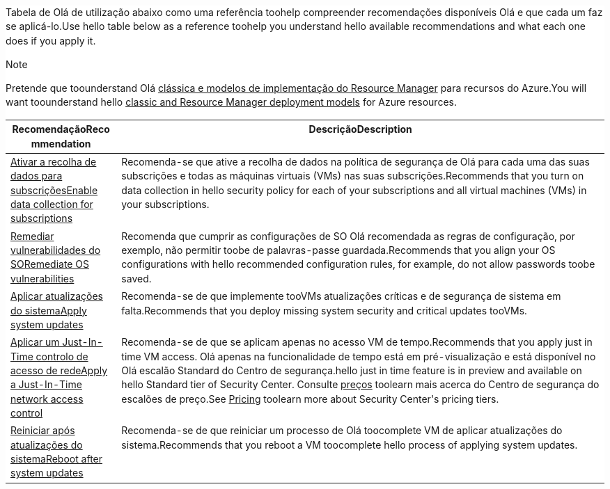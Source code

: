 <span data-ttu-id="04bed-139">Tabela de Olá de utilização abaixo como uma referência toohelp compreender recomendações disponíveis Olá e que cada um faz se aplicá-lo.</span><span class="sxs-lookup"><span data-stu-id="04bed-139">Use hello table below as a reference toohelp you understand hello available recommendations and what each one does if you apply it.</span></span>

> [!NOTE]
> <span data-ttu-id="04bed-140">Pretende que toounderstand Olá [clássica e modelos de implementação do Resource Manager](../azure-classic-rm.md) para recursos do Azure.</span><span class="sxs-lookup"><span data-stu-id="04bed-140">You will want toounderstand hello [classic and Resource Manager deployment models](../azure-classic-rm.md) for Azure resources.</span></span>
>
>

| <span data-ttu-id="04bed-141">Recomendação</span><span class="sxs-lookup"><span data-stu-id="04bed-141">Recommendation</span></span> | <span data-ttu-id="04bed-142">Descrição</span><span class="sxs-lookup"><span data-stu-id="04bed-142">Description</span></span> |
| --- | --- |
| [<span data-ttu-id="04bed-143">Ativar a recolha de dados para subscrições</span><span class="sxs-lookup"><span data-stu-id="04bed-143">Enable data collection for subscriptions</span></span>](security-center-enable-data-collection.md) |<span data-ttu-id="04bed-144">Recomenda-se que ative a recolha de dados na política de segurança de Olá para cada uma das suas subscrições e todas as máquinas virtuais (VMs) nas suas subscrições.</span><span class="sxs-lookup"><span data-stu-id="04bed-144">Recommends that you turn on data collection in hello security policy for each of your subscriptions and all virtual machines (VMs) in your subscriptions.</span></span> |
| [<span data-ttu-id="04bed-145">Remediar vulnerabilidades do SO</span><span class="sxs-lookup"><span data-stu-id="04bed-145">Remediate OS vulnerabilities</span></span>](security-center-remediate-os-vulnerabilities.md) |<span data-ttu-id="04bed-146">Recomenda que cumprir as configurações de SO Olá recomendada as regras de configuração, por exemplo, não permitir toobe de palavras-passe guardada.</span><span class="sxs-lookup"><span data-stu-id="04bed-146">Recommends that you align your OS configurations with hello recommended configuration rules, for example, do not allow passwords toobe saved.</span></span> |
| [<span data-ttu-id="04bed-147">Aplicar atualizações do sistema</span><span class="sxs-lookup"><span data-stu-id="04bed-147">Apply system updates</span></span>](security-center-apply-system-updates.md) |<span data-ttu-id="04bed-148">Recomenda-se de que implemente tooVMs atualizações críticas e de segurança de sistema em falta.</span><span class="sxs-lookup"><span data-stu-id="04bed-148">Recommends that you deploy missing system security and critical updates tooVMs.</span></span> |
| [<span data-ttu-id="04bed-149">Aplicar um Just-In-Time controlo de acesso de rede</span><span class="sxs-lookup"><span data-stu-id="04bed-149">Apply a Just-In-Time network access control</span></span>](security-center-just-in-time.md) | <span data-ttu-id="04bed-150">Recomenda-se de que se aplicam apenas no acesso VM de tempo.</span><span class="sxs-lookup"><span data-stu-id="04bed-150">Recommends that you apply just in time VM access.</span></span> <span data-ttu-id="04bed-151">Olá apenas na funcionalidade de tempo está em pré-visualização e está disponível no Olá escalão Standard do Centro de segurança.</span><span class="sxs-lookup"><span data-stu-id="04bed-151">hello just in time feature is in preview and available on hello Standard tier of Security Center.</span></span> <span data-ttu-id="04bed-152">Consulte [preços](security-center-pricing.md) toolearn mais acerca do Centro de segurança do escalões de preço.</span><span class="sxs-lookup"><span data-stu-id="04bed-152">See [Pricing](security-center-pricing.md) toolearn more about Security Center's pricing tiers.</span></span> |
| [<span data-ttu-id="04bed-153">Reiniciar após atualizações do sistema</span><span class="sxs-lookup"><span data-stu-id="04bed-153">Reboot after system updates</span></span>](security-center-apply-system-updates.md#reboot-after-system-updates) |<span data-ttu-id="04bed-154">Recomenda-se de que reiniciar um processo de Olá toocomplete VM de aplicar atualizações do sistema.</span><span class="sxs-lookup"><span data-stu-id="04bed-154">Recommends that you reboot a VM toocomplete hello process of applying system updates.</span></span> |

[1]: ./media/security-center-recommendations/recommendations-tile.png
[2]: ./media/security-center-recommendations/filter-recommendations.png
[3]: ./media/security-center-recommendations/dismiss-recommendations.png